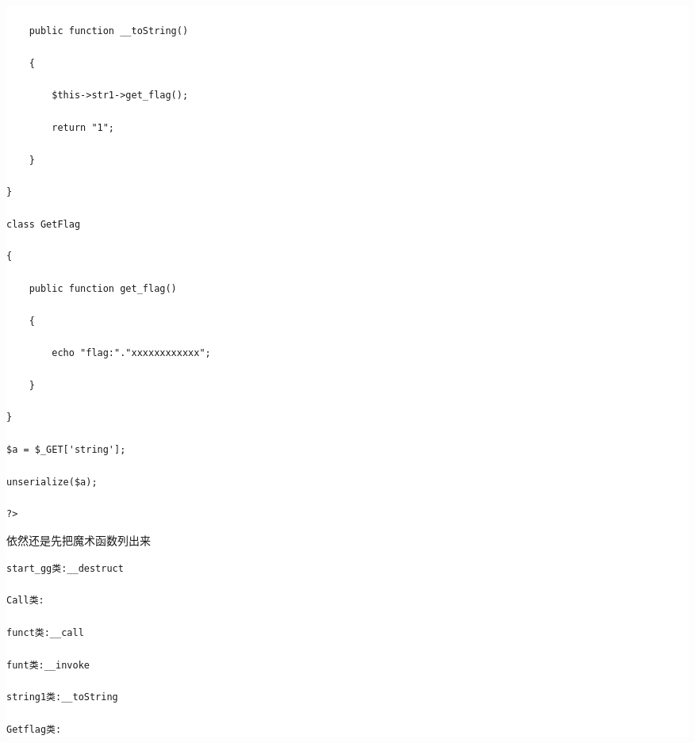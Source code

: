 ```

    public function __toString()

    {

        $this->str1->get_flag();

        return "1";

    }

}

class GetFlag

{

    public function get_flag()

    {

        echo "flag:"."xxxxxxxxxxxx";

    }

}

$a = $_GET['string'];

unserialize($a);

?>
```

 

依然还是先把魔术函数列出来

```
start_gg类:__destruct

Call类:

funct类:__call

funt类:__invoke

string1类:__toString

Getflag类:

```
